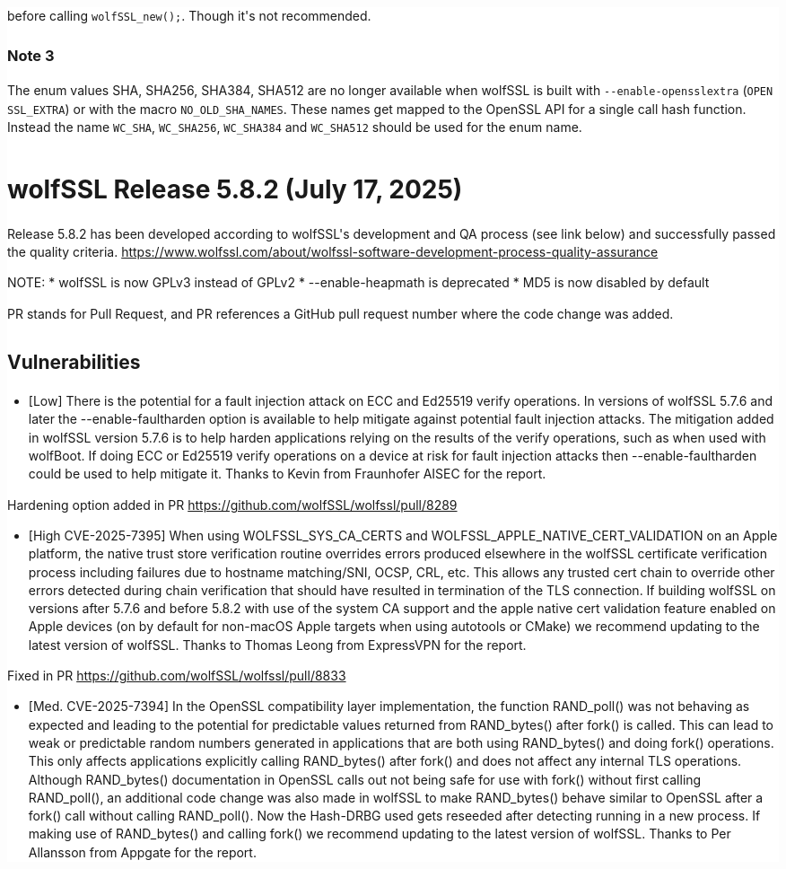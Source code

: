 before calling `wolfSSL_new();`. Though it's not recommended.

### Note 3
The enum values SHA, SHA256, SHA384, SHA512 are no longer available when
wolfSSL is built with `--enable-opensslextra` (`OPENSSL_EXTRA`) or with the
macro `NO_OLD_SHA_NAMES`. These names get mapped to the OpenSSL API for a
single call hash function. Instead the name `WC_SHA`, `WC_SHA256`, `WC_SHA384` and
`WC_SHA512` should be used for the enum name.


# wolfSSL Release 5.8.2 (July 17, 2025)

Release 5.8.2 has been developed according to wolfSSL's development and QA
process (see link below) and successfully passed the quality criteria.
https://www.wolfssl.com/about/wolfssl-software-development-process-quality-assurance

NOTE: * wolfSSL is now GPLv3 instead of GPLv2
            * --enable-heapmath is deprecated
            * MD5 is now disabled by default


PR stands for Pull Request, and PR <NUMBER> references a GitHub pull request number where the code change was added.

## Vulnerabilities

* [Low] There is the potential for a fault injection attack on ECC and Ed25519 verify operations. In versions of wolfSSL 5.7.6 and later the --enable-faultharden option is available to help mitigate against potential fault injection attacks. The mitigation added in wolfSSL version 5.7.6 is to help harden applications relying on the results of the verify operations, such as when used with wolfBoot. If doing ECC or Ed25519 verify operations on a device at risk for fault injection attacks then --enable-faultharden could be used to help mitigate it. Thanks to Kevin from Fraunhofer AISEC for the report.

Hardening option added in PR https://github.com/wolfSSL/wolfssl/pull/8289


* [High CVE-2025-7395] When using WOLFSSL_SYS_CA_CERTS and WOLFSSL_APPLE_NATIVE_CERT_VALIDATION on an Apple platform, the native trust store verification routine overrides errors produced elsewhere in the wolfSSL certificate verification process including failures due to hostname matching/SNI, OCSP, CRL, etc. This allows any trusted cert chain to override other errors detected during chain verification that should have resulted in termination of the TLS connection. If building wolfSSL on versions after 5.7.6 and before 5.8.2 with use of the system CA support and the apple native cert validation feature enabled on Apple devices (on by default for non-macOS Apple targets when using autotools or CMake) we recommend updating to the latest version of wolfSSL. Thanks to Thomas Leong from ExpressVPN for the report.

Fixed in PR https://github.com/wolfSSL/wolfssl/pull/8833


* [Med. CVE-2025-7394] In the OpenSSL compatibility layer implementation, the function RAND_poll() was not behaving as expected and leading to the potential for predictable values returned from RAND_bytes() after fork() is called. This can lead to weak or predictable random numbers generated in applications that are both using RAND_bytes() and doing fork() operations. This only affects applications explicitly calling RAND_bytes() after fork() and does not affect any internal TLS operations. Although RAND_bytes() documentation in OpenSSL calls out not being safe for use with fork() without first calling RAND_poll(), an additional code change was also made in wolfSSL to make RAND_bytes() behave similar to OpenSSL after a fork() call without calling RAND_poll(). Now the Hash-DRBG used gets reseeded after detecting running in a new process. If making use of RAND_bytes() and calling fork() we recommend updating to the latest version of wolfSSL. Thanks to Per Allansson from Appgate for the report.
